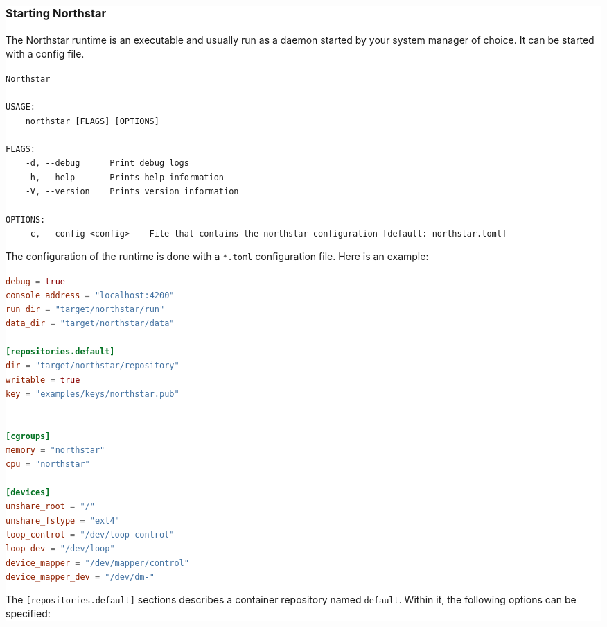 


### Starting Northstar

The Northstar runtime is an executable and usually run as a daemon started by your system manager of choice. It can be started with a config file.

```shell
Northstar

USAGE:
    northstar [FLAGS] [OPTIONS]

FLAGS:
    -d, --debug      Print debug logs
    -h, --help       Prints help information
    -V, --version    Prints version information

OPTIONS:
    -c, --config <config>    File that contains the northstar configuration [default: northstar.toml]
```

The configuration of the runtime is done with a `*.toml` configuration file.
Here is an example:

```toml
debug = true
console_address = "localhost:4200"
run_dir = "target/northstar/run"
data_dir = "target/northstar/data"

[repositories.default]
dir = "target/northstar/repository"
writable = true
key = "examples/keys/northstar.pub"


[cgroups]
memory = "northstar"
cpu = "northstar"

[devices]
unshare_root = "/"
unshare_fstype = "ext4"
loop_control = "/dev/loop-control"
loop_dev = "/dev/loop"
device_mapper = "/dev/mapper/control"
device_mapper_dev = "/dev/dm-"
```

The `[repositories.default]` sections describes a container repository named `default`.
Within it, the following options can be specified:


[//]: #